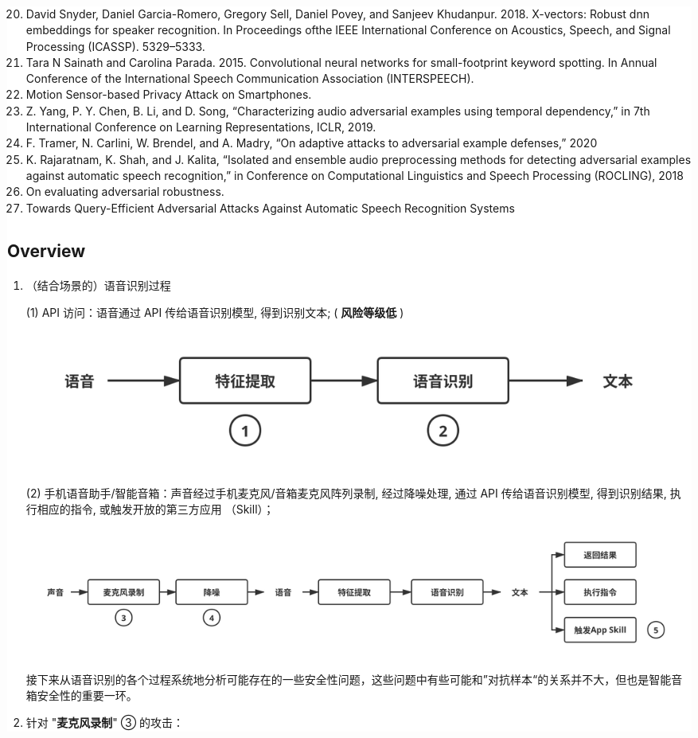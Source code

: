 20. David Snyder, Daniel Garcia-Romero, Gregory Sell, Daniel Povey, and Sanjeev Khudanpur. 2018. X-vectors: Robust dnn embeddings for speaker recognition. In Proceedings ofthe IEEE International Conference on Acoustics, Speech, and Signal Processing (ICASSP). 5329–5333.
21. Tara N Sainath and Carolina Parada. 2015. Convolutional neural networks for small-footprint keyword spotting. In Annual Conference of the International Speech Communication Association (INTERSPEECH).
22. Motion Sensor-based Privacy Attack on Smartphones.
22. Z. Yang, P. Y. Chen, B. Li, and D. Song, “Characterizing audio adversarial examples using temporal dependency,” in 7th International Conference on Learning Representations, ICLR, 2019.
23. F. Tramer, N. Carlini, W. Brendel, and A. Madry, “On adaptive attacks to adversarial example defenses,” 2020
24. K. Rajaratnam, K. Shah, and J. Kalita, “Isolated and ensemble audio preprocessing methods for detecting adversarial examples against automatic speech recognition,” in Conference on Computational Linguistics and Speech Processing (ROCLING), 2018
26. On evaluating adversarial robustness. 
26. Towards Query-Efficient Adversarial Attacks Against Automatic Speech Recognition Systems





## Overview

1. （结合场景的）语音识别过程

   (1) API 访问：语音通过 API 传给语音识别模型, 得到识别文本; ( **风险等级低** )

   <img src="pictures/%E8%AF%AD%E9%9F%B3%E8%AF%86%E5%88%ABAPI.svg" alt="语音识别API (1)" style="zoom:80%;" />

   (2) 手机语音助手/智能音箱：声音经过手机麦克风/音箱麦克风阵列录制, 经过降噪处理, 通过 API 传给语音识别模型, 得到识别结果, 执行相应的指令, 或触发开放的第三方应用 （Skill）；

   <img src="pictures/%E5%BD%95%E5%88%B6%E5%90%8E%E8%AF%AD%E9%9F%B3%E8%AF%86%E5%88%AB.svg" alt="录制后语音识别" style="zoom:80%;" />

   接下来从语音识别的各个过程系统地分析可能存在的一些安全性问题，这些问题中有些可能和”对抗样本“的关系并不大，但也是智能音箱安全性的重要一环。

2. 针对 "**麦克风录制**" ③ 的攻击：
